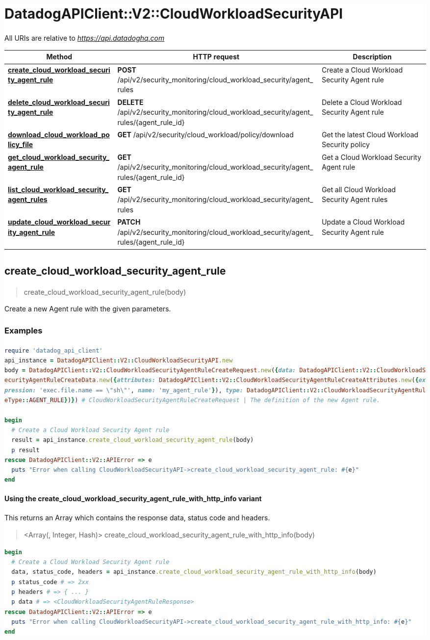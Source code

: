# DatadogAPIClient::V2::CloudWorkloadSecurityAPI

All URIs are relative to *https://api.datadoghq.com*

| Method                                                                                                                 | HTTP request                                                                               | Description                                   |
| ---------------------------------------------------------------------------------------------------------------------- | ------------------------------------------------------------------------------------------ | --------------------------------------------- |
| [**create_cloud_workload_security_agent_rule**](CloudWorkloadSecurityAPI.md#create_cloud_workload_security_agent_rule) | **POST** /api/v2/security_monitoring/cloud_workload_security/agent_rules                   | Create a Cloud Workload Security Agent rule   |
| [**delete_cloud_workload_security_agent_rule**](CloudWorkloadSecurityAPI.md#delete_cloud_workload_security_agent_rule) | **DELETE** /api/v2/security_monitoring/cloud_workload_security/agent_rules/{agent_rule_id} | Delete a Cloud Workload Security Agent rule   |
| [**download_cloud_workload_policy_file**](CloudWorkloadSecurityAPI.md#download_cloud_workload_policy_file)             | **GET** /api/v2/security/cloud_workload/policy/download                                    | Get the latest Cloud Workload Security policy |
| [**get_cloud_workload_security_agent_rule**](CloudWorkloadSecurityAPI.md#get_cloud_workload_security_agent_rule)       | **GET** /api/v2/security_monitoring/cloud_workload_security/agent_rules/{agent_rule_id}    | Get a Cloud Workload Security Agent rule      |
| [**list_cloud_workload_security_agent_rules**](CloudWorkloadSecurityAPI.md#list_cloud_workload_security_agent_rules)   | **GET** /api/v2/security_monitoring/cloud_workload_security/agent_rules                    | Get all Cloud Workload Security Agent rules   |
| [**update_cloud_workload_security_agent_rule**](CloudWorkloadSecurityAPI.md#update_cloud_workload_security_agent_rule) | **PATCH** /api/v2/security_monitoring/cloud_workload_security/agent_rules/{agent_rule_id}  | Update a Cloud Workload Security Agent rule   |

## create_cloud_workload_security_agent_rule

> <CloudWorkloadSecurityAgentRuleResponse> create_cloud_workload_security_agent_rule(body)

Create a new Agent rule with the given parameters.

### Examples

```ruby
require 'datadog_api_client'
api_instance = DatadogAPIClient::V2::CloudWorkloadSecurityAPI.new
body = DatadogAPIClient::V2::CloudWorkloadSecurityAgentRuleCreateRequest.new({data: DatadogAPIClient::V2::CloudWorkloadSecurityAgentRuleCreateData.new({attributes: DatadogAPIClient::V2::CloudWorkloadSecurityAgentRuleCreateAttributes.new({expression: 'exec.file.name == \"sh\"', name: 'my_agent_rule'}), type: DatadogAPIClient::V2::CloudWorkloadSecurityAgentRuleType::AGENT_RULE})}) # CloudWorkloadSecurityAgentRuleCreateRequest | The definition of the new Agent rule.

begin
  # Create a Cloud Workload Security Agent rule
  result = api_instance.create_cloud_workload_security_agent_rule(body)
  p result
rescue DatadogAPIClient::V2::APIError => e
  puts "Error when calling CloudWorkloadSecurityAPI->create_cloud_workload_security_agent_rule: #{e}"
end
```

#### Using the create_cloud_workload_security_agent_rule_with_http_info variant

This returns an Array which contains the response data, status code and headers.

> <Array(<CloudWorkloadSecurityAgentRuleResponse>, Integer, Hash)> create_cloud_workload_security_agent_rule_with_http_info(body)

```ruby
begin
  # Create a Cloud Workload Security Agent rule
  data, status_code, headers = api_instance.create_cloud_workload_security_agent_rule_with_http_info(body)
  p status_code # => 2xx
  p headers # => { ... }
  p data # => <CloudWorkloadSecurityAgentRuleResponse>
rescue DatadogAPIClient::V2::APIError => e
  puts "Error when calling CloudWorkloadSecurityAPI->create_cloud_workload_security_agent_rule_with_http_info: #{e}"
end
```
